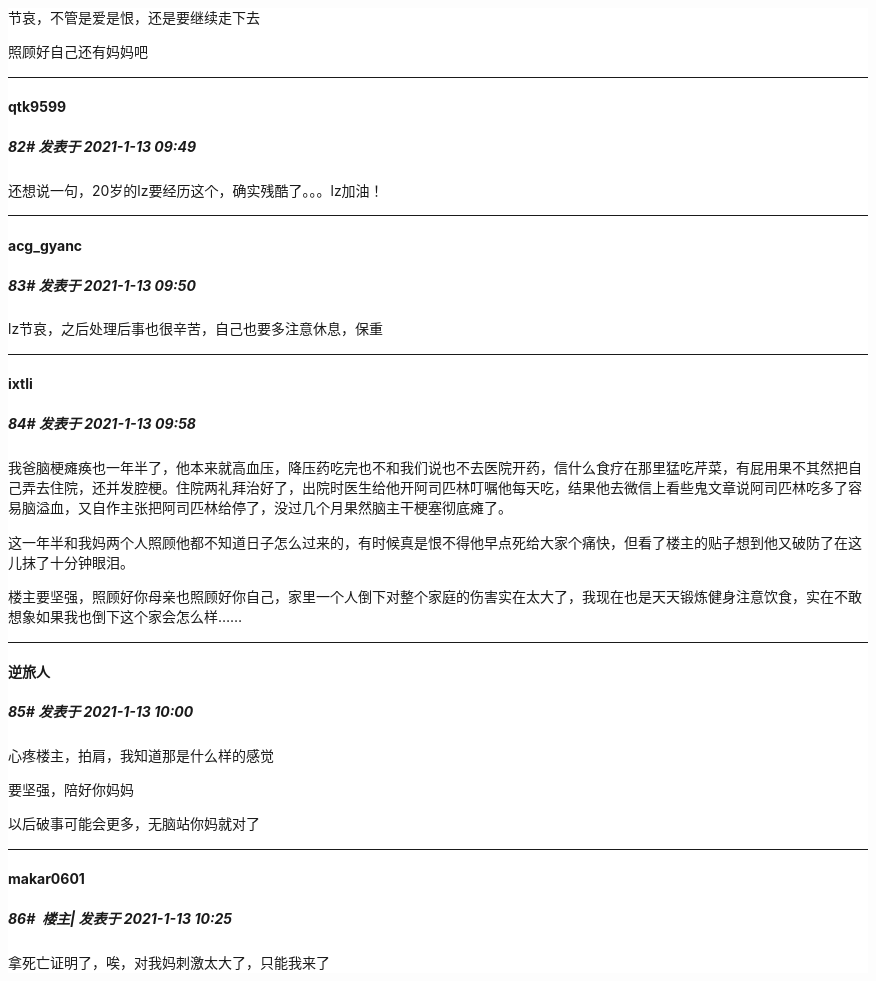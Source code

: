 
节哀，不管是爱是恨，还是要继续走下去


照顾好自己还有妈妈吧


-----

####  qtk9599  
##### 82#       发表于 2021-1-13 09:49


还想说一句，20岁的lz要经历这个，确实残酷了。。。lz加油！


-----

####  acg_gyanc  
##### 83#       发表于 2021-1-13 09:50


lz节哀，之后处理后事也很辛苦，自己也要多注意休息，保重


-----

####  ixtli  
##### 84#       发表于 2021-1-13 09:58


我爸脑梗瘫痪也一年半了，他本来就高血压，降压药吃完也不和我们说也不去医院开药，信什么食疗在那里猛吃芹菜，有屁用果不其然把自己弄去住院，还并发腔梗。住院两礼拜治好了，出院时医生给他开阿司匹林叮嘱他每天吃，结果他去微信上看些鬼文章说阿司匹林吃多了容易脑溢血，又自作主张把阿司匹林给停了，没过几个月果然脑主干梗塞彻底瘫了。


这一年半和我妈两个人照顾他都不知道日子怎么过来的，有时候真是恨不得他早点死给大家个痛快，但看了楼主的贴子想到他又破防了在这儿抹了十分钟眼泪。


楼主要坚强，照顾好你母亲也照顾好你自己，家里一个人倒下对整个家庭的伤害实在太大了，我现在也是天天锻炼健身注意饮食，实在不敢想象如果我也倒下这个家会怎么样……


-----

####  逆旅人  
##### 85#       发表于 2021-1-13 10:00


心疼楼主，拍肩，我知道那是什么样的感觉


要坚强，陪好你妈妈


以后破事可能会更多，无脑站你妈就对了


-----

####  makar0601  
##### 86#         楼主| 发表于 2021-1-13 10:25


拿死亡证明了，唉，对我妈刺激太大了，只能我来了
